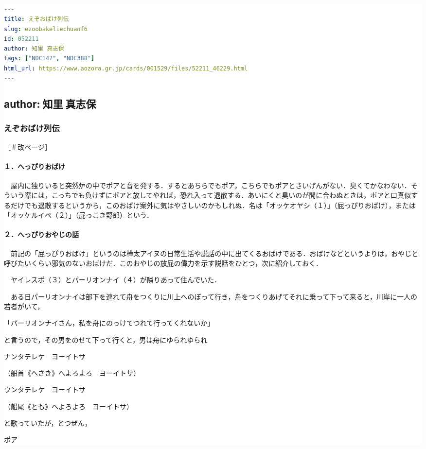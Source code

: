 ```yaml
---
title: えぞおばけ列伝
slug: ezoobakeliechuanf6
id: 052211
author: 知里 真志保
tags: ["NDC147", "NDC388"]
html_url: https://www.aozora.gr.jp/cards/001529/files/52211_46229.html
---
```


## author: 知里 真志保

### えぞおばけ列伝


［＃改ページ］



#### １．へっぴりおばけ




　屋内に独りいると突然炉の中でポアと音を発する．するとあちらでもポア，こちらでもポアとさいげんがない．臭くてかなわない．そういう際には，こっちでも負けずにポアと放してやれば，恐れ入って退散する．あいにくと臭いのが間に合わぬときは，ポアと口真似するだけでも退散するというから，このおばけ案外に気はやさしいのかもしれぬ．名は「オッケオヤシ（１）」（屁っぴりおばけ），または「オッケルイペ（２）」（屁っこき野郎）という．



#### ２．へっぴりおやじの話




　前記の「屁っぴりおばけ」というのは樺太アイヌの日常生活や説話の中に出てくるおばけである．おばけなどというよりは，おやじと呼びたいくらい邪気のないおばけだ．このおやじの放屁の偉力を示す説話をひとつ，次に紹介しておく．



　ヤイレスポ（３）とパーリオンナイ（４）が隣りあって住んでいた．

　ある日パーリオンナイは部下を連れて舟をつくりに川上へのぼって行き，舟をつくりあげてそれに乗って下って来ると，川岸に一人の若者がいて，

「パーリオンナイさん，私を舟にのっけてつれて行ってくれないか」

と言うので，その男をのせて下って行くと，男は舟にゆられゆられ


ナンタテレケ　ヨーイトサ

（船首《へさき》へよろよろ　ヨーイトサ）

ウンタテレケ　ヨーイトサ

（船尾《とも》へよろよろ　ヨーイトサ）



と歌っていたが，とつぜん，

ポア
